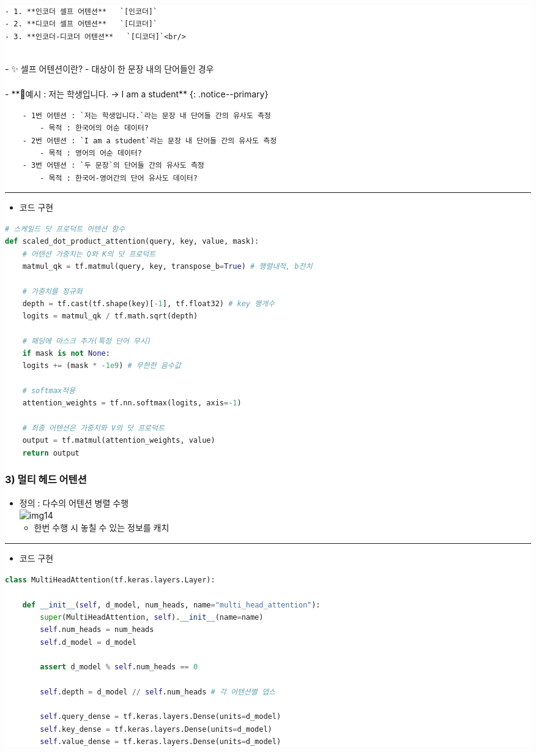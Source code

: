 
	- 1. **인코더 셀프 어텐션**   `[인코더]`
	- 2. **디코더 셀프 어텐션**   `[디코더]`
	- 3. **인코더-디코더 어텐션**   `[디코더]`<br/>
<br/>
	- ✨ 셀프 어텐션이란?
		- 대상이 한 문장 내의 단어들인 경우<br/>
<br/>
	- **📌예시 : 저는 학생입니다. → I am a student**
		{: .notice--primary}
	
		- 1번 어텐션 : `저는 학생입니다.`라는 문장 내 단어들 간의 유사도 측정
			- 목적 : 한국어의 어순 데이터?
		- 2번 어텐션 : `I am a student`라는 문장 내 단어들 간의 유사도 측정
			- 목적 : 영어의 어순 데이터?
		- 3번 어텐션 : `두 문장`의 단어들 간의 유사도 측정
			- 목적 : 한국어-영어간의 단어 유사도 데이터?

---

- 코드 구현
```python
# 스케일드 닷 프로덕트 어텐션 함수
def scaled_dot_product_attention(query, key, value, mask):
	# 어텐션 가중치는 Q와 K의 닷 프로덕트
	matmul_qk = tf.matmul(query, key, transpose_b=True) # 행렬내적, b전치
	
	# 가중치를 정규화
	depth = tf.cast(tf.shape(key)[-1], tf.float32) # key 행개수
	logits = matmul_qk / tf.math.sqrt(depth)
	
	# 패딩에 마스크 추가(특정 단어 무시)
	if mask is not None:
	logits += (mask * -1e9) # 무한한 음수값
	
	# softmax적용
	attention_weights = tf.nn.softmax(logits, axis=-1)
	
	# 최종 어텐션은 가중치와 V의 닷 프로덕트
	output = tf.matmul(attention_weights, value)
	return output
```

### 3) 멀티 헤드 어텐션
- 정의 : 다수의 어텐션 병렬 수행<br/>
	![img14](https://d3s0tskafalll9.cloudfront.net/media/original_images/Untitled_18_nnOTx9p.png)
	- 한번 수행 시 놓칠 수 있는 정보를 캐치

---

- 코드 구현
```python
class MultiHeadAttention(tf.keras.layers.Layer):
  
	def __init__(self, d_model, num_heads, name="multi_head_attention"):
		super(MultiHeadAttention, self).__init__(name=name)
		self.num_heads = num_heads
		self.d_model = d_model
		
		assert d_model % self.num_heads == 0
		
		self.depth = d_model // self.num_heads # 각 어텐션별 뎁스
		
		self.query_dense = tf.keras.layers.Dense(units=d_model)
		self.key_dense = tf.keras.layers.Dense(units=d_model)
		self.value_dense = tf.keras.layers.Dense(units=d_model)
```
